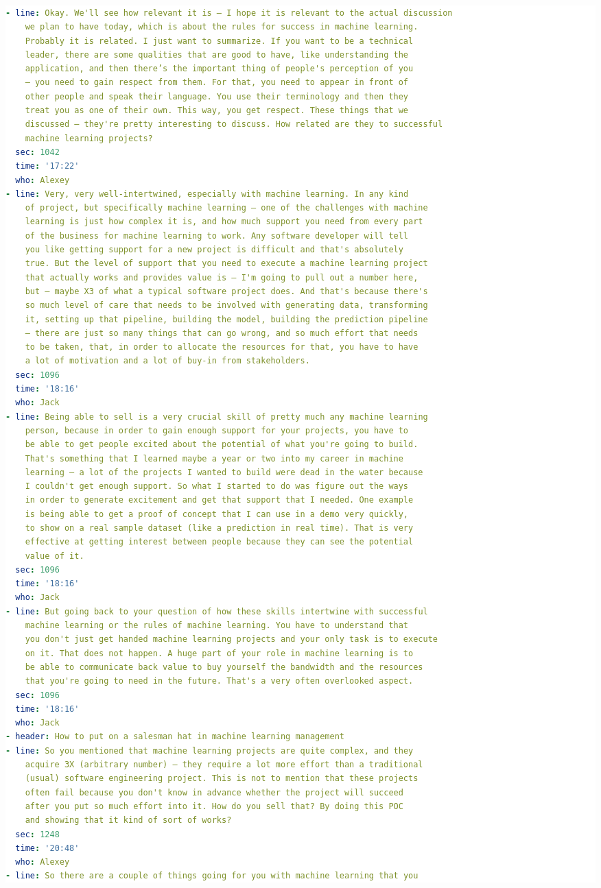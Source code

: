```yaml
- line: Okay. We'll see how relevant it is – I hope it is relevant to the actual discussion
    we plan to have today, which is about the rules for success in machine learning.
    Probably it is related. I just want to summarize. If you want to be a technical
    leader, there are some qualities that are good to have, like understanding the
    application, and then there’s the important thing of people's perception of you
    – you need to gain respect from them. For that, you need to appear in front of
    other people and speak their language. You use their terminology and then they
    treat you as one of their own. This way, you get respect. These things that we
    discussed – they're pretty interesting to discuss. How related are they to successful
    machine learning projects?
  sec: 1042
  time: '17:22'
  who: Alexey
- line: Very, very well-intertwined, especially with machine learning. In any kind
    of project, but specifically machine learning – one of the challenges with machine
    learning is just how complex it is, and how much support you need from every part
    of the business for machine learning to work. Any software developer will tell
    you like getting support for a new project is difficult and that's absolutely
    true. But the level of support that you need to execute a machine learning project
    that actually works and provides value is – I'm going to pull out a number here,
    but – maybe X3 of what a typical software project does. And that's because there's
    so much level of care that needs to be involved with generating data, transforming
    it, setting up that pipeline, building the model, building the prediction pipeline
    – there are just so many things that can go wrong, and so much effort that needs
    to be taken, that, in order to allocate the resources for that, you have to have
    a lot of motivation and a lot of buy-in from stakeholders.
  sec: 1096
  time: '18:16'
  who: Jack
- line: Being able to sell is a very crucial skill of pretty much any machine learning
    person, because in order to gain enough support for your projects, you have to
    be able to get people excited about the potential of what you're going to build.
    That's something that I learned maybe a year or two into my career in machine
    learning – a lot of the projects I wanted to build were dead in the water because
    I couldn't get enough support. So what I started to do was figure out the ways
    in order to generate excitement and get that support that I needed. One example
    is being able to get a proof of concept that I can use in a demo very quickly,
    to show on a real sample dataset (like a prediction in real time). That is very
    effective at getting interest between people because they can see the potential
    value of it.
  sec: 1096
  time: '18:16'
  who: Jack
- line: But going back to your question of how these skills intertwine with successful
    machine learning or the rules of machine learning. You have to understand that
    you don't just get handed machine learning projects and your only task is to execute
    on it. That does not happen. A huge part of your role in machine learning is to
    be able to communicate back value to buy yourself the bandwidth and the resources
    that you're going to need in the future. That's a very often overlooked aspect.
  sec: 1096
  time: '18:16'
  who: Jack
- header: How to put on a salesman hat in machine learning management
- line: So you mentioned that machine learning projects are quite complex, and they
    acquire 3X (arbitrary number) – they require a lot more effort than a traditional
    (usual) software engineering project. This is not to mention that these projects
    often fail because you don't know in advance whether the project will succeed
    after you put so much effort into it. How do you sell that? By doing this POC
    and showing that it kind of sort of works?
  sec: 1248
  time: '20:48'
  who: Alexey
- line: So there are a couple of things going for you with machine learning that you
```